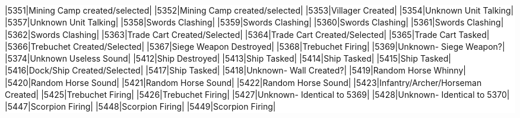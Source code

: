 |5351|Mining Camp created/selected|
|5352|Mining Camp created/selected|
|5353|Villager Created|
|5354|Unknown Unit Talking|
|5357|Unknown Unit Talking|
|5358|Swords Clashing|
|5359|Swords Clashing|
|5360|Swords Clashing|
|5361|Swords Clashing|
|5362|Swords Clashing|
|5363|Trade Cart Created/Selected|
|5364|Trade Cart Created/Selected|
|5365|Trade Cart Tasked|
|5366|Trebuchet Created/Selected|
|5367|Siege Weapon Destroyed|
|5368|Trebuchet Firing|
|5369|Unknown- Siege Weapon?|
|5374|Unknown Useless Sound|
|5412|Ship Destroyed|
|5413|Ship Tasked|
|5414|Ship Tasked|
|5415|Ship Tasked|
|5416|Dock/Ship Created/Selected|
|5417|Ship Tasked|
|5418|Unknown- Wall Created?|
|5419|Random Horse Whinny|
|5420|Random Horse Sound|
|5421|Random Horse Sound|
|5422|Random Horse Sound|
|5423|Infantry/Archer/Horseman Created|
|5425|Trebuchet Firing|
|5426|Trebuchet Firing|
|5427|Unknown- Identical to 5369|
|5428|Unknown- Identical to 5370|
|5447|Scorpion Firing|
|5448|Scorpion Firing|
|5449|Scorpion Firing|